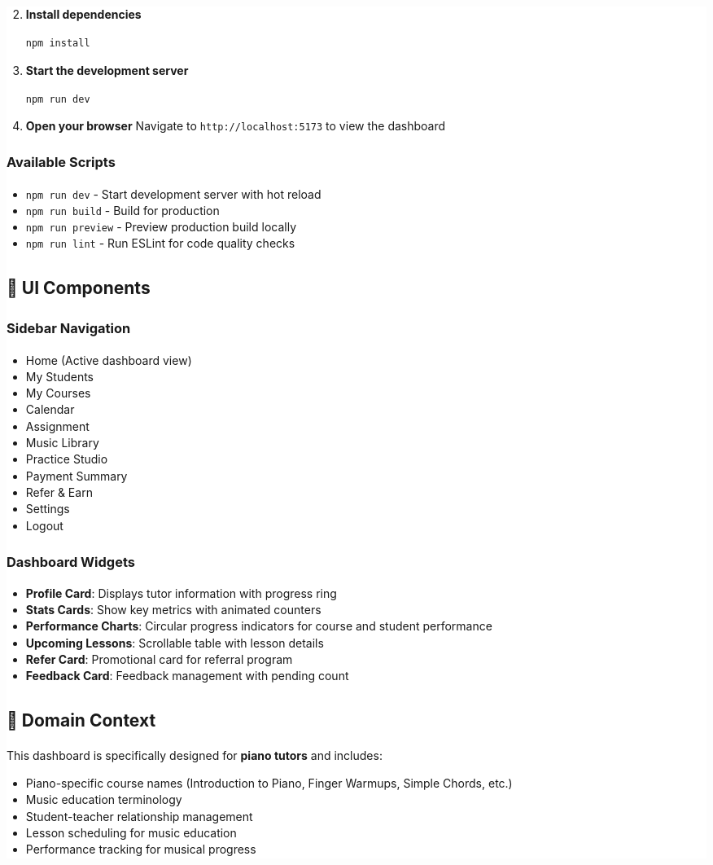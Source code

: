 2. **Install dependencies**
   ```bash
   npm install
   ```

3. **Start the development server**
   ```bash
   npm run dev
   ```

4. **Open your browser**
   Navigate to `http://localhost:5173` to view the dashboard

### Available Scripts

- `npm run dev` - Start development server with hot reload
- `npm run build` - Build for production
- `npm run preview` - Preview production build locally
- `npm run lint` - Run ESLint for code quality checks

## 🎨 UI Components

### **Sidebar Navigation**
- Home (Active dashboard view)
- My Students
- My Courses  
- Calendar
- Assignment
- Music Library
- Practice Studio
- Payment Summary
- Refer & Earn
- Settings
- Logout

### **Dashboard Widgets**
- **Profile Card**: Displays tutor information with progress ring
- **Stats Cards**: Show key metrics with animated counters
- **Performance Charts**: Circular progress indicators for course and student performance
- **Upcoming Lessons**: Scrollable table with lesson details
- **Refer Card**: Promotional card for referral program
- **Feedback Card**: Feedback management with pending count

## 🎹 Domain Context

This dashboard is specifically designed for **piano tutors** and includes:
- Piano-specific course names (Introduction to Piano, Finger Warmups, Simple Chords, etc.)
- Music education terminology
- Student-teacher relationship management
- Lesson scheduling for music education
- Performance tracking for musical progress
